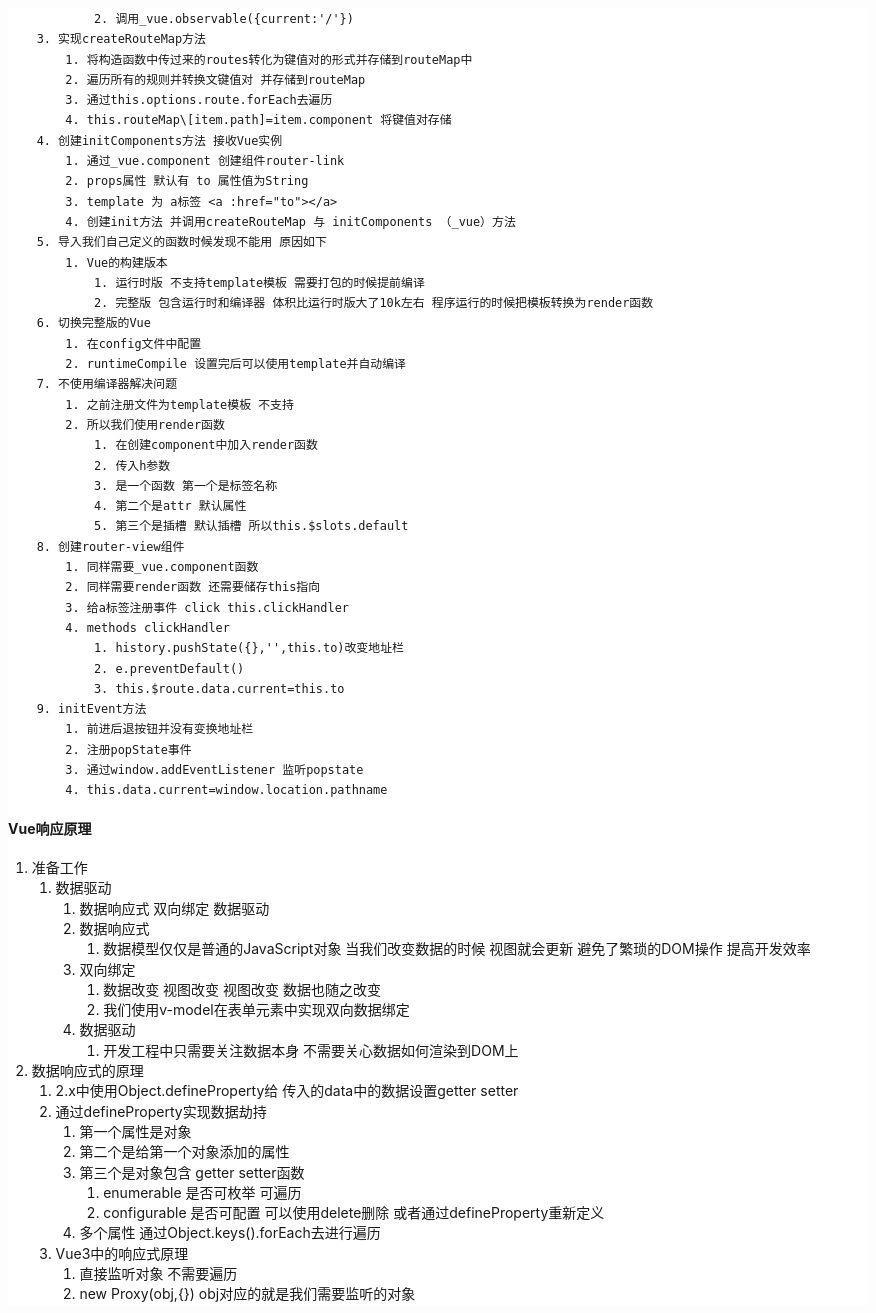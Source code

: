                 2. 调用_vue.observable({current:'/'})
        3. 实现createRouteMap方法
            1. 将构造函数中传过来的routes转化为键值对的形式并存储到routeMap中
            2. 遍历所有的规则并转换文键值对 并存储到routeMap
            3. 通过this.options.route.forEach去遍历
            4. this.routeMap\[item.path]=item.component 将键值对存储
        4. 创建initComponents方法 接收Vue实例
            1. 通过_vue.component 创建组件router-link
            2. props属性 默认有 to 属性值为String
            3. template 为 a标签 <a :href="to"></a>
            4. 创建init方法 并调用createRouteMap 与 initComponents （_vue）方法
        5. 导入我们自己定义的函数时候发现不能用 原因如下
            1. Vue的构建版本
                1. 运行时版 不支持template模板 需要打包的时候提前编译
                2. 完整版 包含运行时和编译器 体积比运行时版大了10k左右 程序运行的时候把模板转换为render函数
        6. 切换完整版的Vue
            1. 在config文件中配置
            2. runtimeCompile 设置完后可以使用template并自动编译
        7. 不使用编译器解决问题
            1. 之前注册文件为template模板 不支持
            2. 所以我们使用render函数
                1. 在创建component中加入render函数
                2. 传入h参数
                3. 是一个函数 第一个是标签名称
                4. 第二个是attr 默认属性
                5. 第三个是插槽 默认插槽 所以this.$slots.default
        8. 创建router-view组件
            1. 同样需要_vue.component函数
            2. 同样需要render函数 还需要储存this指向
            3. 给a标签注册事件 click this.clickHandler
            4. methods clickHandler
                1. history.pushState({},'',this.to)改变地址栏
                2. e.preventDefault()
                3. this.$route.data.current=this.to
        9. initEvent方法
            1. 前进后退按钮并没有变换地址栏
            2. 注册popState事件
            3. 通过window.addEventListener 监听popstate
            4. this.data.current=window.location.pathname

#### Vue响应原理

1. 准备工作
    1. 数据驱动
        1. 数据响应式 双向绑定 数据驱动
        2. 数据响应式
            1. 数据模型仅仅是普通的JavaScript对象 当我们改变数据的时候 视图就会更新 避免了繁琐的DOM操作 提高开发效率
        3. 双向绑定
            1. 数据改变 视图改变 视图改变 数据也随之改变
            2. 我们使用v-model在表单元素中实现双向数据绑定
        4. 数据驱动
            1. 开发工程中只需要关注数据本身 不需要关心数据如何渲染到DOM上
2. 数据响应式的原理
    1. 2.x中使用Object.defineProperty给 传入的data中的数据设置getter setter
    2. 通过defineProperty实现数据劫持
        1. 第一个属性是对象
        2. 第二个是给第一个对象添加的属性
        3. 第三个是对象包含 getter setter函数
            1. enumerable 是否可枚举 可遍历
            2. configurable 是否可配置 可以使用delete删除 或者通过defineProperty重新定义
        4. 多个属性 通过Object.keys().forEach去进行遍历
    3. Vue3中的响应式原理
        1. 直接监听对象 不需要遍历
        2. new Proxy(obj,{}) obj对应的就是我们需要监听的对象